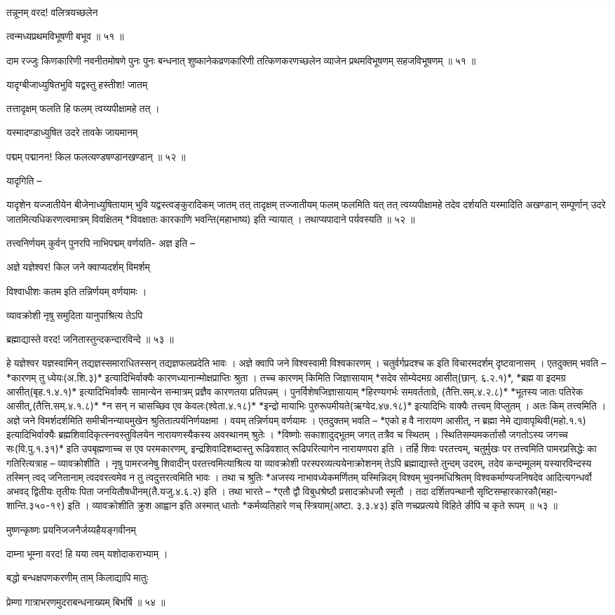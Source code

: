 तन्नूनम् वरद! वलित्रयच्छलेन

त्वन्मध्यप्रथमविभूषणी बभूव ॥ ५१ ॥

दाम रज्जुः किणकारिणी नवनीतमोषणे पुनः पुनः बन्धनात् शुष्कानेकव्रणकारिणी तत्किणकरणच्छलेन व्याजेन प्रथमविभूषणम् सहजविभूषणम् ॥ ५१ ॥

यादृग्बीजाध्युषितभुवि यद्वस्तु हस्तीश! जातम्

तत्तादृक्षम् फलति हि फलम् त्वय्यपीक्षामहे तत् ।

यस्मादण्डाध्युषित उदरे तावके जायमानम्

पद्मम् पद्मानन! किल फलत्यण्डषण्डानखण्डान् ॥ ५२ ॥

यादृगिति –

यादृशेन यज्जातीयेन बीजेनाध्युषितायाम् भुवि यद्वस्त्वङ्कुरादिकम् जातम् तत् तादृक्षम् तज्जातीयम् फलम् फलमिति यत् तत् त्वय्यपीक्षामहे तदेव दर्शयति यस्मादिति अखण्डान् सम्पूर्णान् उदरे जातमित्यधिकरणत्वमात्रम् विवक्षितम् \*विवक्षातः कारकाणि भवन्ति(महाभाष्य) इति न्यायात् । तथाप्यपादाने पर्यवस्यति ॥ ५२ ॥

तत्त्वनिर्णयम् कुर्वन् पुनरपि नाभिपद्मम् वर्णयति- अज्ञ इति –

अज्ञे यज्ञेश्वर! किल जने क्वाप्यदर्शम् विमर्शम्

विश्वाधीशः कतम इति तन्निर्णयम् वर्णयामः ।

व्यावक्रोशी नृषु समुदिता यानुपाश्रित्य तेऽपि

ब्रह्माद्यास्ते वरद! जनितास्तुन्दकन्दारविन्दे ॥ ५३ ॥

हे यज्ञेश्वर यज्ञस्वामिन् तद्यज्ञस्समाराधितस्सन् तद्यज्ञफलप्रदेति भावः । अज्ञे क्वापि जने विश्वस्वामी विश्वकारणम् । चतुर्वर्गप्रदश्च क इति विचारमदर्शम् दृष्टवानासम् । एतदुक्तम् भवति – \*कारणम् तु ध्येयः(अ.शि.३)\* इत्यादिभिर्वाक्यैः कारणध्यानान्मोक्षप्राप्तिः श्रुता । तच्च कारणम् किमिति जिज्ञासायाम् \*सदेव सोम्येदमग्र आसीत्(छान्. ६.२.१)\*, \*ब्रह्म वा इदमग्र आसीत्(बृह.१.४.१)\* इत्यादिभिर्वाक्यैः सामान्येन सन्मात्रम् प्रज्ञैव कारणतया प्रतिपन्नम् । पुनर्विशेषजिज्ञासायाम् \*हिरण्यगर्भः समवर्तताग्रे, (तैत्ति.सम्.४.२.८)\* \*भूतस्य जातः पतिरेक आसीत्,(तैत्ति.सम्.४.१.८)\* \*न सन् न चासच्छिव एव केवलः(श्वेता.४.१८)\* \*इन्द्रो मायाभिः पुरुरूपमीयते(ऋग्वेद.४७.१८)\* इत्यादिभिः वाक्यैः तत्त्वम् विप्लुतम् । अतः किम् तत्त्वमिति । अज्ञे जने विमर्शदर्शमिति समीचीनन्यायमुखेन श्रुतितात्पर्यनिर्णयक्षमा । वयम् तन्निर्णयम् वर्णयामः । एतदुक्तम् भवति – \*एको ह वै नारायण आसीत्, न ब्रह्मा नेमे द्यावापृथिवी(महो.१.१) इत्यादिभिर्वाक्यैः ब्रह्मशिवादिकृत्स्नवस्तुविलयेन नारायणस्यैकस्य अवस्थानम् श्रुतेः । \*विष्णोः सकाशादुद्भूतम् जगत् तत्रैव च स्थितम् । स्थितिसम्यमकर्तासौ जगतोऽस्य जगच्च सः(वि.पु.१.३१)\* इति उपबृह्मणाच्च स एव परमकारणम्, इन्द्रशिवादिशब्दास्तु रूढिवशात् रूढिपरित्यागेन नारायणपरा इति । तर्हि शिवः परतत्त्वम्, चतुर्मुखः पर तत्त्वमिति पामरप्रसिद्धेः का गतिरित्यत्राह – व्यावक्रोशीति । नृषु पामरजनेषु शिवादीन् परतत्त्वमित्याश्रित्य या व्यावक्रोशी परस्परव्यत्ययेनाक्रोशनम् तेऽपि ब्रह्माद्यास्ते तुन्दम् उदरम्, तदेव कन्दम्मूलम् यस्यारविन्दस्य तस्मिन् त्वद् जनितानाम् त्वदवरत्वमेव न तु त्वदुत्तरत्वमिति भावः । तथा च श्रुतिः \*अजस्य नाभावध्येकमर्णितम् यस्मिन्निदम् विश्वम् भुवनमधिश्रितम् विश्वकर्माण्यजनिषदेव आदित्यगन्धर्वो अभवद् द्वितीयः तृतीयः पिता जनयितौषधीनम्(तै.यजु.४.६.२) इति । तथा भारते – \*एतौ द्वौ विबुधश्रेष्ठौ प्रसादक्रोधजौ स्मृतौ । तदा दर्शितपन्थानौ सृष्टिसम्हारकारकौ(महा-शान्ति.३५०-१९) इति । व्यावक्रोशीति क्रुश आह्वान इति अस्मात् धातोः \*कर्मव्यतिहारे णच् स्त्रियाम्(अष्टा. ३.३.४३) इति णच्प्रप्रत्यये विहिते ङीपि च कृते रूपम् ॥ ५३ ॥

मुष्णन्कृष्णः प्रयनिजजनैर्जय्यहैयङ्गवीनम्

दाम्ना भूम्ना वरद! हि यया त्वम् यशोदाकराभ्याम् ।

बद्धो बन्धक्षपणकरणीम् ताम् किलाद्यापि मातुः

प्रेम्णा गात्राभरणमुदराबन्धनाख्यम् बिभर्षि ॥ ५४ ॥
